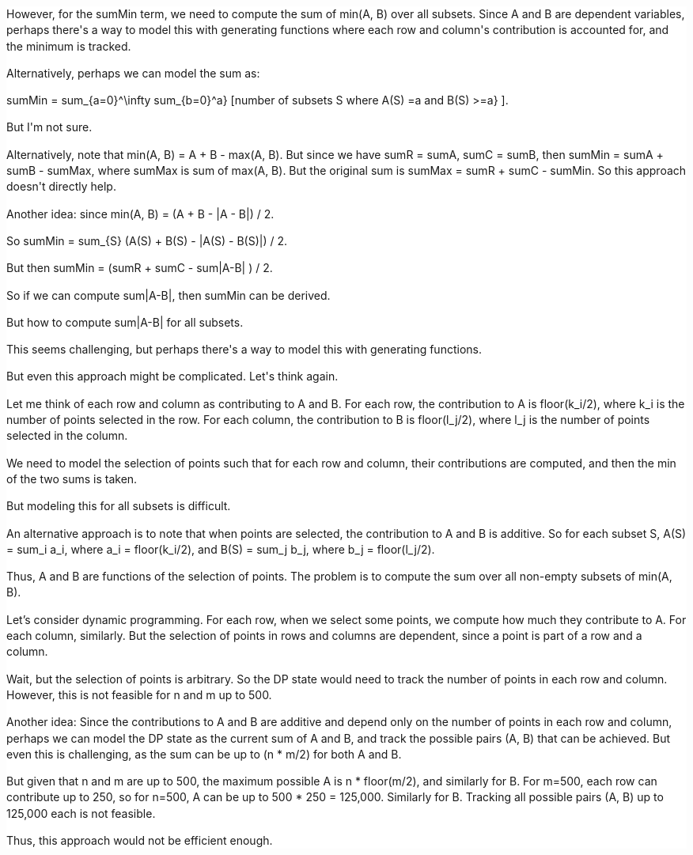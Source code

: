 However, for the sumMin term, we need to compute the sum of min(A, B) over all subsets. Since A and B are dependent variables, perhaps there's a way to model this with generating functions where each row and column's contribution is accounted for, and the minimum is tracked.

Alternatively, perhaps we can model the sum as:

sumMin = sum_{a=0}^\infty sum_{b=0}^a} [number of subsets S where A(S) =a and B(S) >=a} ].

But I'm not sure.

Alternatively, note that min(A, B) = A + B - max(A, B). But since we have sumR = sumA, sumC = sumB, then sumMin = sumA + sumB - sumMax, where sumMax is sum of max(A, B). But the original sum is sumMax = sumR + sumC - sumMin. So this approach doesn't directly help.

Another idea: since min(A, B) = (A + B - |A - B|) / 2.

So sumMin = sum_{S} (A(S) + B(S) - |A(S) - B(S)|) / 2.

But then sumMin = (sumR + sumC - sum|A-B| ) / 2.

So if we can compute sum|A-B|, then sumMin can be derived.

But how to compute sum|A-B| for all subsets.

This seems challenging, but perhaps there's a way to model this with generating functions.

But even this approach might be complicated. Let's think again.

Let me think of each row and column as contributing to A and B. For each row, the contribution to A is floor(k_i/2), where k_i is the number of points selected in the row. For each column, the contribution to B is floor(l_j/2), where l_j is the number of points selected in the column.

We need to model the selection of points such that for each row and column, their contributions are computed, and then the min of the two sums is taken.

But modeling this for all subsets is difficult.

An alternative approach is to note that when points are selected, the contribution to A and B is additive. So for each subset S, A(S) = sum_i a_i, where a_i = floor(k_i/2), and B(S) = sum_j b_j, where b_j = floor(l_j/2).

Thus, A and B are functions of the selection of points. The problem is to compute the sum over all non-empty subsets of min(A, B).

Let’s consider dynamic programming. For each row, when we select some points, we compute how much they contribute to A. For each column, similarly. But the selection of points in rows and columns are dependent, since a point is part of a row and a column.

Wait, but the selection of points is arbitrary. So the DP state would need to track the number of points in each row and column. However, this is not feasible for n and m up to 500.

Another idea: Since the contributions to A and B are additive and depend only on the number of points in each row and column, perhaps we can model the DP state as the current sum of A and B, and track the possible pairs (A, B) that can be achieved. But even this is challenging, as the sum can be up to (n * m/2) for both A and B.

But given that n and m are up to 500, the maximum possible A is n * floor(m/2), and similarly for B. For m=500, each row can contribute up to 250, so for n=500, A can be up to 500 * 250 = 125,000. Similarly for B. Tracking all possible pairs (A, B) up to 125,000 each is not feasible.

Thus, this approach would not be efficient enough.
